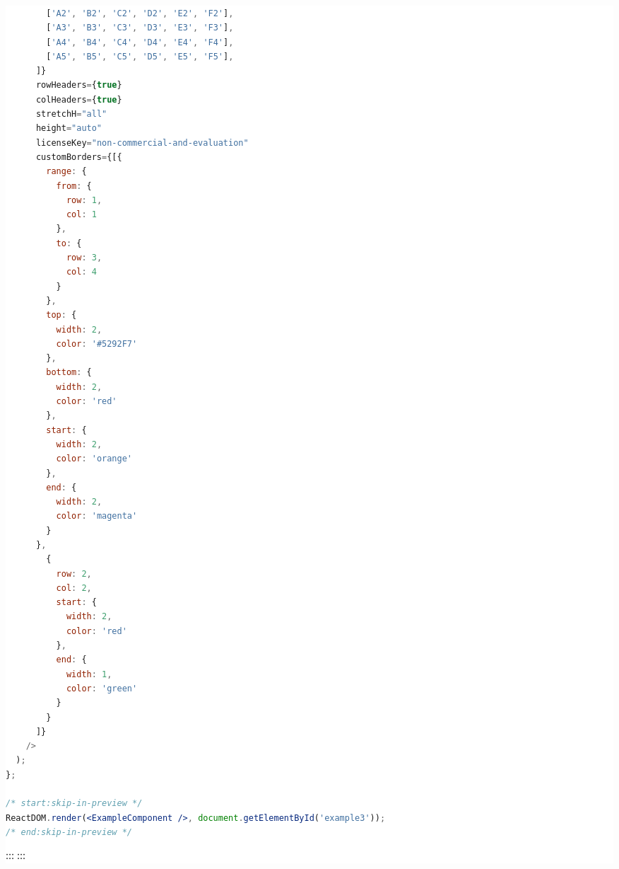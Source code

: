 ```jsx
        ['A2', 'B2', 'C2', 'D2', 'E2', 'F2'],
        ['A3', 'B3', 'C3', 'D3', 'E3', 'F3'],
        ['A4', 'B4', 'C4', 'D4', 'E4', 'F4'],
        ['A5', 'B5', 'C5', 'D5', 'E5', 'F5'],
      ]}
      rowHeaders={true}
      colHeaders={true}
      stretchH="all"
      height="auto"
      licenseKey="non-commercial-and-evaluation"
      customBorders={[{
        range: {
          from: {
            row: 1,
            col: 1
          },
          to: {
            row: 3,
            col: 4
          }
        },
        top: {
          width: 2,
          color: '#5292F7'
        },
        bottom: {
          width: 2,
          color: 'red'
        },
        start: {
          width: 2,
          color: 'orange'
        },
        end: {
          width: 2,
          color: 'magenta'
        }
      },
        {
          row: 2,
          col: 2,
          start: {
            width: 2,
            color: 'red'
          },
          end: {
            width: 1,
            color: 'green'
          }
        }
      ]}
    />
  );
};

/* start:skip-in-preview */
ReactDOM.render(<ExampleComponent />, document.getElementById('example3'));
/* end:skip-in-preview */
```
:::
:::
